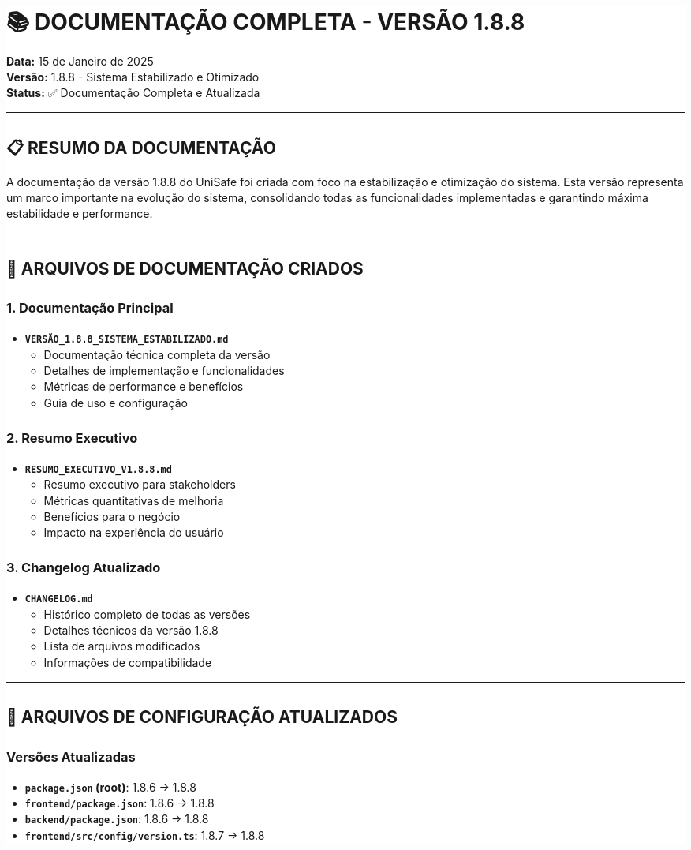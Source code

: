 # 📚 DOCUMENTAÇÃO COMPLETA - VERSÃO 1.8.8

**Data:** 15 de Janeiro de 2025  
**Versão:** 1.8.8 - Sistema Estabilizado e Otimizado  
**Status:** ✅ Documentação Completa e Atualizada

---

## 📋 RESUMO DA DOCUMENTAÇÃO

A documentação da versão 1.8.8 do UniSafe foi criada com foco na estabilização e otimização do sistema. Esta versão representa um marco importante na evolução do sistema, consolidando todas as funcionalidades implementadas e garantindo máxima estabilidade e performance.

---

## 📁 ARQUIVOS DE DOCUMENTAÇÃO CRIADOS

### **1. Documentação Principal**
- **`VERSÃO_1.8.8_SISTEMA_ESTABILIZADO.md`**
  - Documentação técnica completa da versão
  - Detalhes de implementação e funcionalidades
  - Métricas de performance e benefícios
  - Guia de uso e configuração

### **2. Resumo Executivo**
- **`RESUMO_EXECUTIVO_V1.8.8.md`**
  - Resumo executivo para stakeholders
  - Métricas quantitativas de melhoria
  - Benefícios para o negócio
  - Impacto na experiência do usuário

### **3. Changelog Atualizado**
- **`CHANGELOG.md`**
  - Histórico completo de todas as versões
  - Detalhes técnicos da versão 1.8.8
  - Lista de arquivos modificados
  - Informações de compatibilidade

---

## 🔧 ARQUIVOS DE CONFIGURAÇÃO ATUALIZADOS

### **Versões Atualizadas**
- **`package.json` (root)**: 1.8.6 → 1.8.8
- **`frontend/package.json`**: 1.8.6 → 1.8.8
- **`backend/package.json`**: 1.8.6 → 1.8.8
- **`frontend/src/config/version.ts`**: 1.8.7 → 1.8.8
